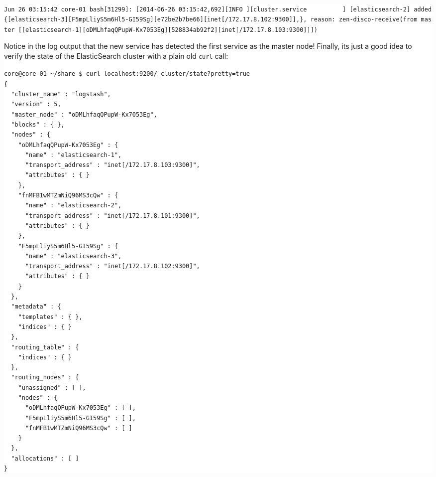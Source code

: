 ```shell
Jun 26 03:15:42 core-01 bash[31299]: [2014-06-26 03:15:42,692][INFO ][cluster.service          ] [elasticsearch-2] added {[elasticsearch-3][F5mpLliyS5m6Hl5-GI59Sg][e72be2b7be66][inet[/172.17.8.102:9300]],}, reason: zen-disco-receive(from master [[elasticsearch-1][oDMLhfaqQPupW-Kx7053Eg][528834ab92f2][inet[/172.17.8.103:9300]]])
```

Notice in the log output that the new service has detected the first service as the master node! Finally, its just a good idea to verify the state of the ElasticSearch cluster with a plain old `curl` call:

```shell
core@core-01 ~/share $ curl localhost:9200/_cluster/state?pretty=true
{
  "cluster_name" : "logstash",
  "version" : 5,
  "master_node" : "oDMLhfaqQPupW-Kx7053Eg",
  "blocks" : { },
  "nodes" : {
    "oDMLhfaqQPupW-Kx7053Eg" : {
      "name" : "elasticsearch-1",
      "transport_address" : "inet[/172.17.8.103:9300]",
      "attributes" : { }
    },
    "fnMFB1wMTZmNiQ96MS3cQw" : {
      "name" : "elasticsearch-2",
      "transport_address" : "inet[/172.17.8.101:9300]",
      "attributes" : { }
    },
    "F5mpLliyS5m6Hl5-GI59Sg" : {
      "name" : "elasticsearch-3",
      "transport_address" : "inet[/172.17.8.102:9300]",
      "attributes" : { }
    }
  },
  "metadata" : {
    "templates" : { },
    "indices" : { }
  },
  "routing_table" : {
    "indices" : { }
  },
  "routing_nodes" : {
    "unassigned" : [ ],
    "nodes" : {
      "oDMLhfaqQPupW-Kx7053Eg" : [ ],
      "F5mpLliyS5m6Hl5-GI59Sg" : [ ],
      "fnMFB1wMTZmNiQ96MS3cQw" : [ ]
    }
  },
  "allocations" : [ ]
}
```
